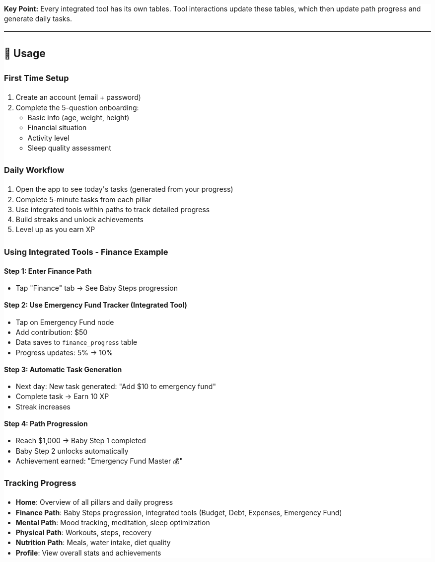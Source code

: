 **Key Point:** Every integrated tool has its own tables. Tool interactions update these tables, which then update path progress and generate daily tasks.

---

## 🎯 Usage

### First Time Setup
1. Create an account (email + password)
2. Complete the 5-question onboarding:
   - Basic info (age, weight, height)
   - Financial situation
   - Activity level
   - Sleep quality assessment

### Daily Workflow
1. Open the app to see today's tasks (generated from your progress)
2. Complete 5-minute tasks from each pillar
3. Use integrated tools within paths to track detailed progress
4. Build streaks and unlock achievements
5. Level up as you earn XP

### Using Integrated Tools - Finance Example

**Step 1: Enter Finance Path**
- Tap "Finance" tab → See Baby Steps progression

**Step 2: Use Emergency Fund Tracker (Integrated Tool)**
- Tap on Emergency Fund node
- Add contribution: $50
- Data saves to `finance_progress` table
- Progress updates: 5% → 10%

**Step 3: Automatic Task Generation**
- Next day: New task generated: "Add $10 to emergency fund"
- Complete task → Earn 10 XP
- Streak increases

**Step 4: Path Progression**
- Reach $1,000 → Baby Step 1 completed
- Baby Step 2 unlocks automatically
- Achievement earned: "Emergency Fund Master 💰"

### Tracking Progress
- **Home**: Overview of all pillars and daily progress
- **Finance Path**: Baby Steps progression, integrated tools (Budget, Debt, Expenses, Emergency Fund)
- **Mental Path**: Mood tracking, meditation, sleep optimization
- **Physical Path**: Workouts, steps, recovery
- **Nutrition Path**: Meals, water intake, diet quality
- **Profile**: View overall stats and achievements

